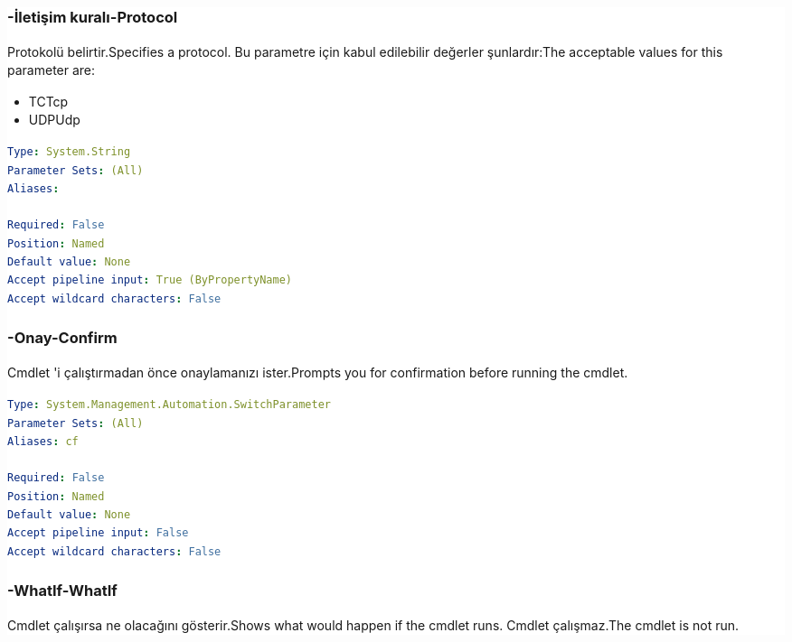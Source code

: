 ### <span data-ttu-id="a58cc-136">-İletişim kuralı</span><span class="sxs-lookup"><span data-stu-id="a58cc-136">-Protocol</span></span>
<span data-ttu-id="a58cc-137">Protokolü belirtir.</span><span class="sxs-lookup"><span data-stu-id="a58cc-137">Specifies a protocol.</span></span>
<span data-ttu-id="a58cc-138">Bu parametre için kabul edilebilir değerler şunlardır:</span><span class="sxs-lookup"><span data-stu-id="a58cc-138">The acceptable values for this parameter are:</span></span>
- <span data-ttu-id="a58cc-139">TC</span><span class="sxs-lookup"><span data-stu-id="a58cc-139">Tcp</span></span>
- <span data-ttu-id="a58cc-140">UDP</span><span class="sxs-lookup"><span data-stu-id="a58cc-140">Udp</span></span>

```yaml
Type: System.String
Parameter Sets: (All)
Aliases:

Required: False
Position: Named
Default value: None
Accept pipeline input: True (ByPropertyName)
Accept wildcard characters: False
```

### <span data-ttu-id="a58cc-141">-Onay</span><span class="sxs-lookup"><span data-stu-id="a58cc-141">-Confirm</span></span>
<span data-ttu-id="a58cc-142">Cmdlet 'i çalıştırmadan önce onaylamanızı ister.</span><span class="sxs-lookup"><span data-stu-id="a58cc-142">Prompts you for confirmation before running the cmdlet.</span></span>

```yaml
Type: System.Management.Automation.SwitchParameter
Parameter Sets: (All)
Aliases: cf

Required: False
Position: Named
Default value: None
Accept pipeline input: False
Accept wildcard characters: False
```

### <span data-ttu-id="a58cc-143">-WhatIf</span><span class="sxs-lookup"><span data-stu-id="a58cc-143">-WhatIf</span></span>
<span data-ttu-id="a58cc-144">Cmdlet çalışırsa ne olacağını gösterir.</span><span class="sxs-lookup"><span data-stu-id="a58cc-144">Shows what would happen if the cmdlet runs.</span></span> <span data-ttu-id="a58cc-145">Cmdlet çalışmaz.</span><span class="sxs-lookup"><span data-stu-id="a58cc-145">The cmdlet is not run.</span></span>

